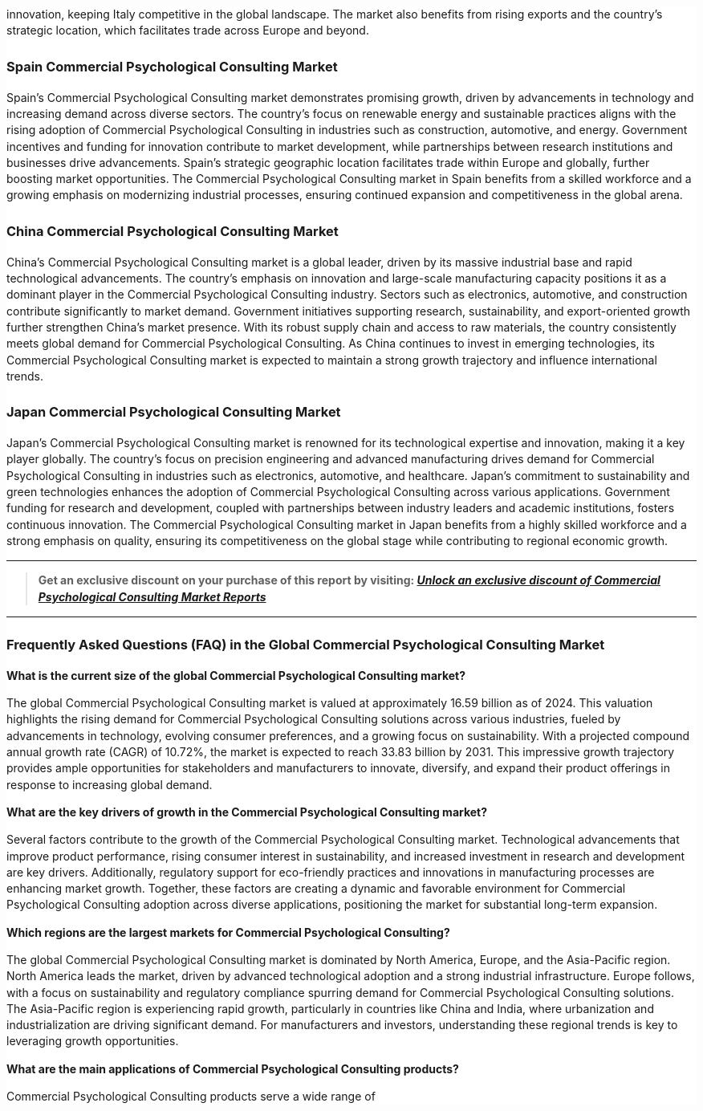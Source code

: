 innovation, keeping Italy competitive in the global landscape. The market also benefits from rising exports and the country&rsquo;s strategic location, which facilitates trade across Europe and beyond.</p><h3>Spain Commercial Psychological Consulting Market</h3><p>Spain&rsquo;s Commercial Psychological Consulting market demonstrates promising growth, driven by advancements in technology and increasing demand across diverse sectors. The country&rsquo;s focus on renewable energy and sustainable practices aligns with the rising adoption of Commercial Psychological Consulting in industries such as construction, automotive, and energy. Government incentives and funding for innovation contribute to market development, while partnerships between research institutions and businesses drive advancements. Spain&rsquo;s strategic geographic location facilitates trade within Europe and globally, further boosting market opportunities. The Commercial Psychological Consulting market in Spain benefits from a skilled workforce and a growing emphasis on modernizing industrial processes, ensuring continued expansion and competitiveness in the global arena.</p><h3>China Commercial Psychological Consulting Market</h3><p>China&rsquo;s Commercial Psychological Consulting market is a global leader, driven by its massive industrial base and rapid technological advancements. The country&rsquo;s emphasis on innovation and large-scale manufacturing capacity positions it as a dominant player in the Commercial Psychological Consulting industry. Sectors such as electronics, automotive, and construction contribute significantly to market demand. Government initiatives supporting research, sustainability, and export-oriented growth further strengthen China&rsquo;s market presence. With its robust supply chain and access to raw materials, the country consistently meets global demand for Commercial Psychological Consulting. As China continues to invest in emerging technologies, its Commercial Psychological Consulting market is expected to maintain a strong growth trajectory and influence international trends.</p><h3>Japan Commercial Psychological Consulting Market</h3><p>Japan&rsquo;s Commercial Psychological Consulting market is renowned for its technological expertise and innovation, making it a key player globally. The country&rsquo;s focus on precision engineering and advanced manufacturing drives demand for Commercial Psychological Consulting in industries such as electronics, automotive, and healthcare. Japan&rsquo;s commitment to sustainability and green technologies enhances the adoption of Commercial Psychological Consulting across various applications. Government funding for research and development, coupled with partnerships between industry leaders and academic institutions, fosters continuous innovation. The Commercial Psychological Consulting market in Japan benefits from a highly skilled workforce and a strong emphasis on quality, ensuring its competitiveness on the global stage while contributing to regional economic growth.</p><hr /><blockquote><p><strong>Get an exclusive discount on your purchase of this report by visiting: <em><a href="://marketresearchpulse.com/ask-for-discount/62250?utm_source=Github&amp;utm_medium=091">Unlock an exclusive discount of Commercial Psychological Consulting Market Reports</a></em>&nbsp;</strong></p></blockquote><hr /><h3>Frequently Asked Questions (FAQ) in the Global Commercial Psychological Consulting Market</h3><p><strong>What is the current size of the global Commercial Psychological Consulting market?</strong></p><p>The global Commercial Psychological Consulting market is valued at approximately 16.59 billion as of 2024. This valuation highlights the rising demand for Commercial Psychological Consulting solutions across various industries, fueled by advancements in technology, evolving consumer preferences, and a growing focus on sustainability. With a projected compound annual growth rate (CAGR) of 10.72%, the market is expected to reach 33.83 billion by 2031. This impressive growth trajectory provides ample opportunities for stakeholders and manufacturers to innovate, diversify, and expand their product offerings in response to increasing global demand.</p><p><strong>What are the key drivers of growth in the Commercial Psychological Consulting market?</strong></p><p>Several factors contribute to the growth of the Commercial Psychological Consulting market. Technological advancements that improve product performance, rising consumer interest in sustainability, and increased investment in research and development are key drivers. Additionally, regulatory support for eco-friendly practices and innovations in manufacturing processes are enhancing market growth. Together, these factors are creating a dynamic and favorable environment for Commercial Psychological Consulting adoption across diverse applications, positioning the market for substantial long-term expansion.</p><p><strong>Which regions are the largest markets for Commercial Psychological Consulting?</strong></p><p>The global Commercial Psychological Consulting market is dominated by North America, Europe, and the Asia-Pacific region. North America leads the market, driven by advanced technological adoption and a strong industrial infrastructure. Europe follows, with a focus on sustainability and regulatory compliance spurring demand for Commercial Psychological Consulting solutions. The Asia-Pacific region is experiencing rapid growth, particularly in countries like China and India, where urbanization and industrialization are driving significant demand. For manufacturers and investors, understanding these regional trends is key to leveraging growth opportunities.</p><p><strong>What are the main applications of Commercial Psychological Consulting products?</strong></p><p>Commercial Psychological Consulting products serve a wide range of